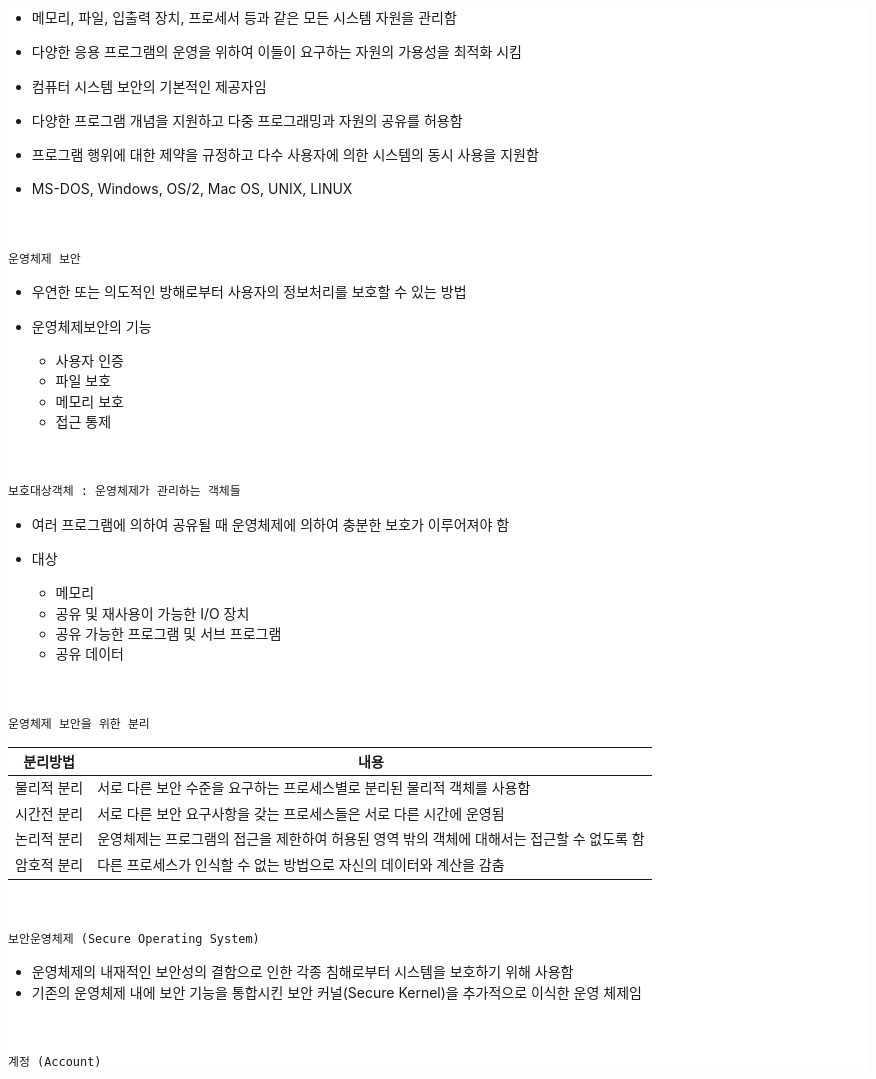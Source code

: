 - 메모리, 파일, 입출력 장치, 프로세서 등과 같은 모든 시스템 자원을 관리함

- 다양한 응용 프로그램의 운영을 위하여 이들이 요구하는 자원의 가용성을 최적화 시킴

- 컴퓨터 시스템 보안의 기본적인 제공자임

- 다양한 프로그램 개념을 지원하고 다중 프로그래밍과 자원의 공유를 허용함

- 프로그램 행위에 대한 제약을 규정하고 다수 사용자에 의한 시스템의 동시 사용을 지원함

- MS-DOS, Windows, OS/2, Mac OS, UNIX, LINUX

<br/>

`운영체제 보안`

- 우연한 또는 의도적인 방해로부터 사용자의 정보처리를 보호할 수 있는 방법

- 운영체제보안의 기능

  - 사용자 인증
  - 파일 보호
  - 메모리 보호
  - 접근 통제

<br/>

`보호대상객체 : 운영체제가 관리하는 객체들`

- 여러 프로그램에 의하여 공유될 때 운영체제에 의하여 충분한 보호가 이루어져야 함

- 대상

  - 메모리
  - 공유 및 재사용이 가능한 I/O 장치
  - 공유 가능한 프로그램 및 서브 프로그램
  - 공유 데이터

<br/>

`운영체제 보안을 위한 분리`

| 분리방법    | 내용                                                                                       |
| ----------- | ------------------------------------------------------------------------------------------ |
| 물리적 분리 | 서로 다른 보안 수준을 요구하는 프로세스별로 분리된 물리적 객체를 사용함                    |
| 시간전 분리 | 서로 다른 보안 요구사항을 갖는 프로세스들은 서로 다른 시간에 운영됨                        |
| 논리적 분리 | 운영체제는 프로그램의 접근을 제한하여 허용된 영역 밖의 객체에 대해서는 접근할 수 없도록 함 |
| 암호적 분리 | 다른 프로세스가 인식할 수 없는 방법으로 자신의 데이터와 계산을 감춤                        |

<br/>

`보안운영체제 (Secure Operating System)`

- 운영체제의 내재적인 보안성의 결함으로 인한 각종 침해로부터 시스템을 보호하기 위해 사용함
- 기존의 운영체제 내에 보안 기능을 통합시킨 보안 커널(Secure Kernel)을 추가적으로 이식한 운영 체제임

<br/>

`계정 (Account)`
